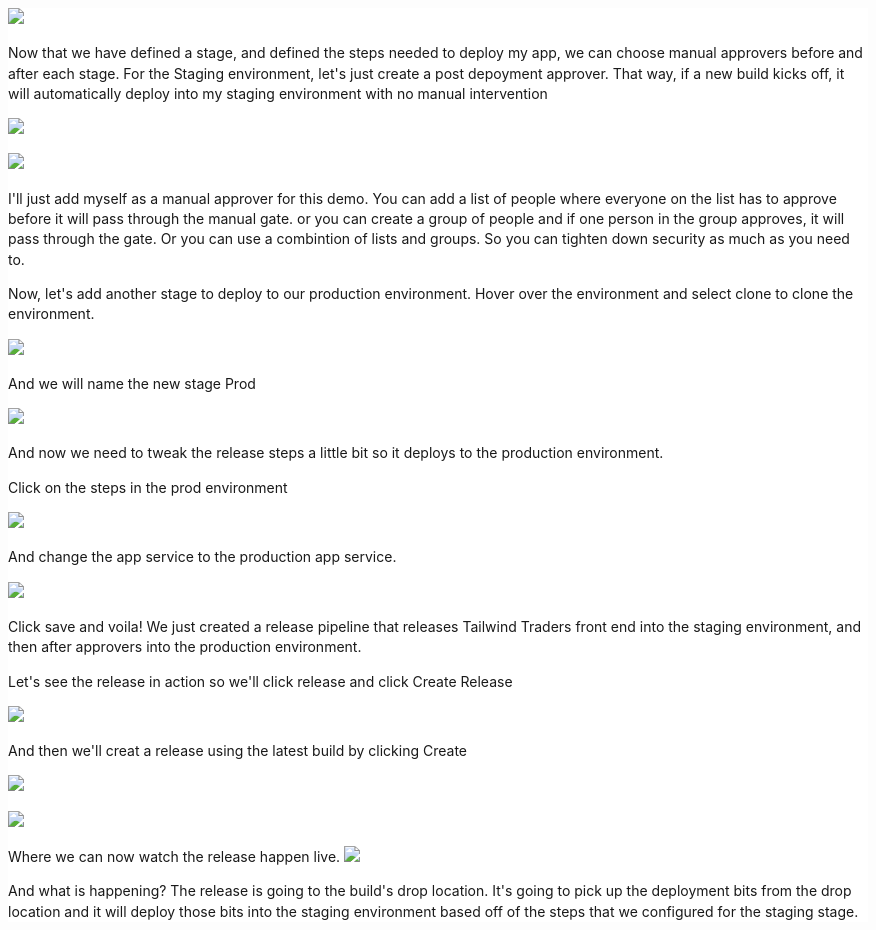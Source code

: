 ![](readmeImages/2018-11-09-15-27-16.png)

Now that we have defined a stage, and defined the steps needed to deploy my app, we can choose manual approvers before and after each stage. For the Staging environment, let's just create a post depoyment approver. That way, if a new build kicks off, it will automatically deploy into my staging environment with no manual intervention

![](readmeImages/2018-11-09-15-29-23.png)

![](readmeImages/2018-11-09-15-33-43.png)

I'll just add myself as a manual approver for this demo. You can add a list of people where everyone on the list has to approve before it will pass through the manual gate. or you can create a group of people and if one person in the group approves, it will pass through the gate. Or you can use a combintion of lists and groups. So you can tighten down security as much as you need to.

Now, let's add another stage to deploy to our production environment. Hover over the environment and select clone to clone the environment.

![](readmeImages/2018-11-09-15-35-50.png)

And we will name the new stage Prod

![](readmeImages/2018-11-09-15-46-22.png)

And now we need to tweak the release steps a little bit so it deploys to the production environment.

Click on the steps in the prod environment 

![](readmeImages/2018-11-09-15-48-12.png)

And change the app service to the production app service.

![](readmeImages/2018-11-09-15-48-41.png)

Click save and voila! We just created a release pipeline that releases Tailwind Traders front end into the staging environment, and then after approvers into the production environment.

Let's see the release in action so we'll click release and click Create Release

![](readmeImages/2018-11-09-15-50-51.png)

And then we'll creat a release using the latest build by clicking Create

![](readmeImages/2018-11-09-15-51-44.png)

![](readmeImages/2018-11-09-15-52-21.png)

 Where we can now watch the release happen live. 
 ![](readmeImages/2018-11-09-15-52-52.png)

And what is happening? The release is going to the build's drop location. It's going to pick up the deployment bits from the drop location and it will deploy those bits into the staging environment based off of the steps that we configured for the staging stage.
